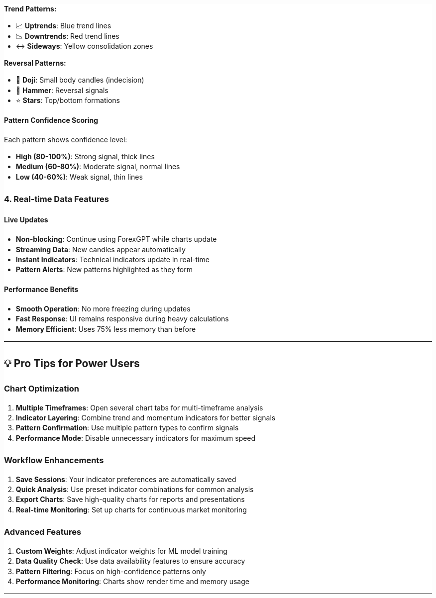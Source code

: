 **Trend Patterns:**
- 📈 **Uptrends**: Blue trend lines
- 📉 **Downtrends**: Red trend lines
- ↔️ **Sideways**: Yellow consolidation zones

**Reversal Patterns:**
- 🔄 **Doji**: Small body candles (indecision)
- 🔨 **Hammer**: Reversal signals
- ⭐ **Stars**: Top/bottom formations

#### **Pattern Confidence Scoring**
Each pattern shows confidence level:
- **High (80-100%)**: Strong signal, thick lines
- **Medium (60-80%)**: Moderate signal, normal lines
- **Low (40-60%)**: Weak signal, thin lines

### 4. Real-time Data Features

#### **Live Updates**
- **Non-blocking**: Continue using ForexGPT while charts update
- **Streaming Data**: New candles appear automatically
- **Instant Indicators**: Technical indicators update in real-time
- **Pattern Alerts**: New patterns highlighted as they form

#### **Performance Benefits**
- **Smooth Operation**: No more freezing during updates
- **Fast Response**: UI remains responsive during heavy calculations
- **Memory Efficient**: Uses 75% less memory than before

---

## 💡 Pro Tips for Power Users

### Chart Optimization
1. **Multiple Timeframes**: Open several chart tabs for multi-timeframe analysis
2. **Indicator Layering**: Combine trend and momentum indicators for better signals
3. **Pattern Confirmation**: Use multiple pattern types to confirm signals
4. **Performance Mode**: Disable unnecessary indicators for maximum speed

### Workflow Enhancements
1. **Save Sessions**: Your indicator preferences are automatically saved
2. **Quick Analysis**: Use preset indicator combinations for common analysis
3. **Export Charts**: Save high-quality charts for reports and presentations
4. **Real-time Monitoring**: Set up charts for continuous market monitoring

### Advanced Features
1. **Custom Weights**: Adjust indicator weights for ML model training
2. **Data Quality Check**: Use data availability features to ensure accuracy
3. **Pattern Filtering**: Focus on high-confidence patterns only
4. **Performance Monitoring**: Charts show render time and memory usage

---